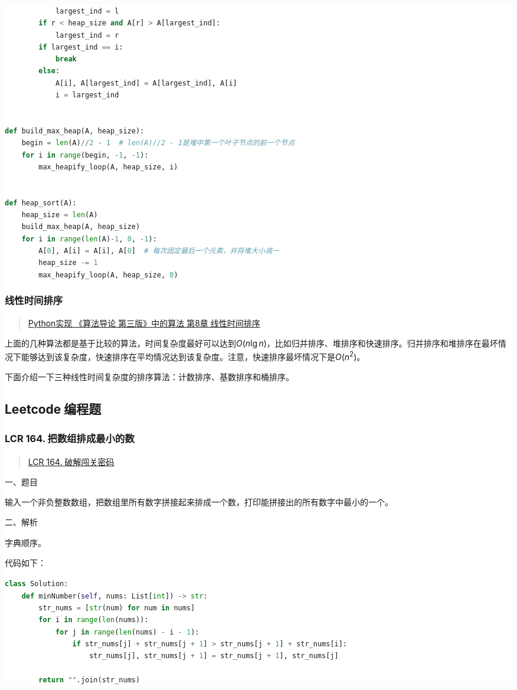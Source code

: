 ```python
            largest_ind = l
        if r < heap_size and A[r] > A[largest_ind]:
            largest_ind = r
        if largest_ind == i:
            break
        else:
            A[i], A[largest_ind] = A[largest_ind], A[i]
            i = largest_ind


def build_max_heap(A, heap_size):
    begin = len(A)//2 - 1  # len(A)//2 - 1是堆中第一个叶子节点的前一个节点
    for i in range(begin, -1, -1):
        max_heapify_loop(A, heap_size, i)


def heap_sort(A):
    heap_size = len(A)
    build_max_heap(A, heap_size)
    for i in range(len(A)-1, 0, -1):
        A[0], A[i] = A[i], A[0]  # 每次固定最后一个元素，并将堆大小减一
        heap_size -= 1
        max_heapify_loop(A, heap_size, 0)
```



### 线性时间排序

> [Python实现 《算法导论 第三版》中的算法 第8章 线性时间排序](https://blog.csdn.net/shengchaohua163/article/details/83444059 "Python实现 《算法导论 第三版》中的算法 第8章 线性时间排序")

上面的几种算法都是基于比较的算法，时间复杂度最好可以达到$O(n\lg n)$，比如归并排序、堆排序和快速排序。归并排序和堆排序在最坏情况下能够达到该复杂度，快速排序在平均情况达到该复杂度。注意，快速排序最坏情况下是$O(n^2)$。

下面介绍一下三种线性时间复杂度的排序算法：计数排序、基数排序和桶排序。




## Leetcode 编程题
### LCR 164. 把数组排成最小的数

> [LCR 164. 破解闯关密码](https://leetcode.cn/problems/ba-shu-zu-pai-cheng-zui-xiao-de-shu-lcof/)

一、题目

输入一个非负整数数组，把数组里所有数字拼接起来排成一个数，打印能拼接出的所有数字中最小的一个。

二、解析

字典顺序。

代码如下：

```python
class Solution:
    def minNumber(self, nums: List[int]) -> str:
        str_nums = [str(num) for num in nums]  
        for i in range(len(nums)):
            for j in range(len(nums) - i - 1):
                if str_nums[j] + str_nums[j + 1] > str_nums[j + 1] + str_nums[i]:
                    str_nums[j], str_nums[j + 1] = str_nums[j + 1], str_nums[j]
        
        return "".join(str_nums)
```
